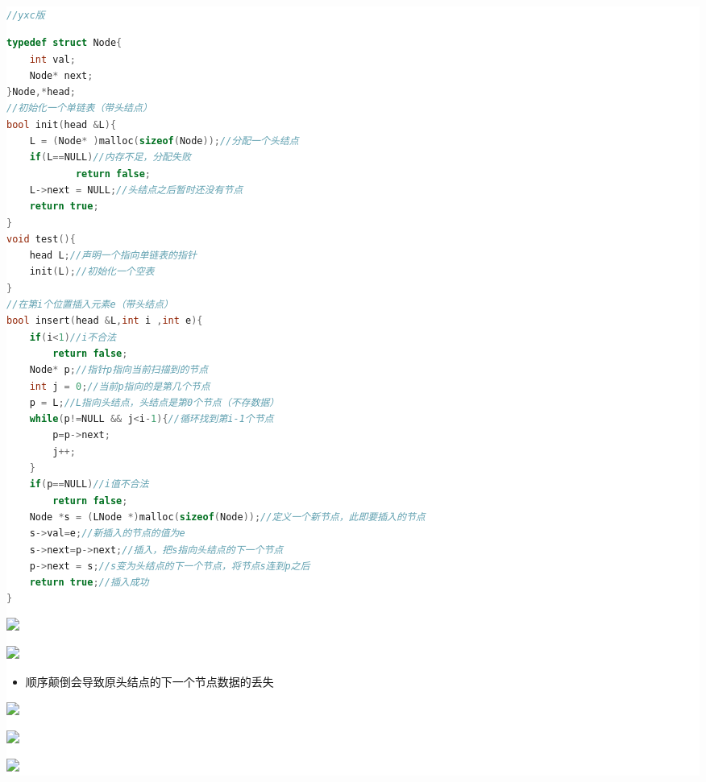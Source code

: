 ```c++
//yxc版
```

```c++
typedef struct Node{
	int val;
    Node* next;
}Node,*head;
//初始化一个单链表（带头结点）
bool init(head &L){
    L = (Node* )malloc(sizeof(Node));//分配一个头结点
    if(L==NULL)//内存不足，分配失败
        	return false;
    L->next = NULL;//头结点之后暂时还没有节点
    return true;
}
void test(){
    head L;//声明一个指向单链表的指针
    init(L);//初始化一个空表
}
//在第i个位置插入元素e（带头结点）
bool insert(head &L,int i ,int e){
    if(i<1)//i不合法
        return false;
    Node* p;//指针p指向当前扫描到的节点
    int j = 0;//当前p指向的是第几个节点
    p = L;//L指向头结点，头结点是第0个节点（不存数据）
    while(p!=NULL && j<i-1){//循环找到第i-1个节点
        p=p->next;
        j++;
    }
    if(p==NULL)//i值不合法
        return false;
    Node *s = (LNode *)malloc(sizeof(Node));//定义一个新节点，此即要插入的节点
    s->val=e;//新插入的节点的值为e
    s->next=p->next;//插入，把s指向头结点的下一个节点
    p->next = s;//s变为头结点的下一个节点，将节点s连到p之后
    return true;//插入成功
}
```

![](/img/151153.jpg)

![](/img/151228.jpg)

* 顺序颠倒会导致原头结点的下一个节点数据的丢失

![](/img/151337.jpg)

![](/img/151418.jpg)

![](/img/151530.jpg)
